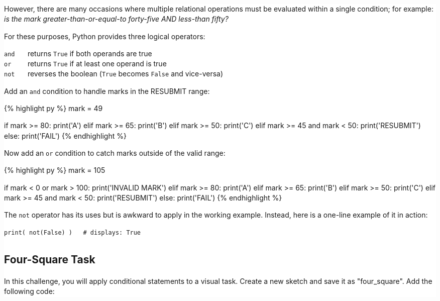 However, there are many occasions where multiple relational operations must be evaluated within a single condition; for example:  
*is the mark greater-than-or-equal-to forty-five AND less-than fifty?*

For these purposes, Python provides three logical operators:

`and   ` returns `True` if both operands are true  
`or    ` returns `True` if at least one operand is true  
`not   ` reverses the boolean (`True` becomes `False` and vice-versa)

Add an `and` condition to handle marks in the RESUBMIT range:

{% highlight py %}
mark = 49

if mark >= 80:
    print('A')
elif mark >= 65:
    print('B')
elif mark >= 50:
    print('C')
elif mark >= 45 and mark < 50:
    print('RESUBMIT')
else:
    print('FAIL')
{% endhighlight %}

Now add an `or` condition to catch marks outside of the valid range:

{% highlight py %}
mark = 105

if mark < 0 or mark > 100:
    print('INVALID MARK')
elif mark >= 80:
    print('A')
elif mark >= 65:
    print('B')
elif mark >= 50:
    print('C')
elif mark >= 45 and mark < 50:
    print('RESUBMIT')
else:
    print('FAIL')
{% endhighlight %}

The `not` operator has its uses but is awkward to apply in the working example. Instead, here is a one-line example of it in action:

`print( not(False) )   # displays: True`

## Four-Square Task

In this challenge, you will apply conditional statements to a visual task. Create a new sketch and save it as "four_square". Add the following code:
